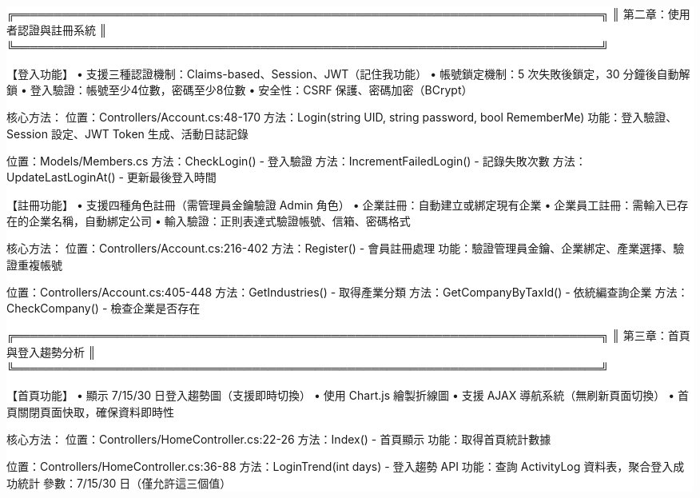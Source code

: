 
╔══════════════════════════════════════════════════════════════════════════╗
║ 第二章：使用者認證與註冊系統                                                ║
╚══════════════════════════════════════════════════════════════════════════╝

【登入功能】
• 支援三種認證機制：Claims-based、Session、JWT（記住我功能）
• 帳號鎖定機制：5 次失敗後鎖定，30 分鐘後自動解鎖
• 登入驗證：帳號至少4位數，密碼至少8位數
• 安全性：CSRF 保護、密碼加密（BCrypt）

核心方法：
位置：Controllers/Account.cs:48-170
方法：Login(string UID, string password, bool RememberMe)
功能：登入驗證、Session 設定、JWT Token 生成、活動日誌記錄

位置：Models/Members.cs
方法：CheckLogin() - 登入驗證
方法：IncrementFailedLogin() - 記錄失敗次數
方法：UpdateLastLoginAt() - 更新最後登入時間

【註冊功能】
• 支援四種角色註冊（需管理員金鑰驗證 Admin 角色）
• 企業註冊：自動建立或綁定現有企業
• 企業員工註冊：需輸入已存在的企業名稱，自動綁定公司
• 輸入驗證：正則表達式驗證帳號、信箱、密碼格式

核心方法：
位置：Controllers/Account.cs:216-402
方法：Register() - 會員註冊處理
功能：驗證管理員金鑰、企業綁定、產業選擇、驗證重複帳號

位置：Controllers/Account.cs:405-448
方法：GetIndustries() - 取得產業分類
方法：GetCompanyByTaxId() - 依統編查詢企業
方法：CheckCompany() - 檢查企業是否存在


╔══════════════════════════════════════════════════════════════════════════╗
║ 第三章：首頁與登入趨勢分析                                                 ║
╚══════════════════════════════════════════════════════════════════════════╝

【首頁功能】
• 顯示 7/15/30 日登入趨勢圖（支援即時切換）
• 使用 Chart.js 繪製折線圖
• 支援 AJAX 導航系統（無刷新頁面切換）
• 首頁關閉頁面快取，確保資料即時性

核心方法：
位置：Controllers/HomeController.cs:22-26
方法：Index() - 首頁顯示
功能：取得首頁統計數據

位置：Controllers/HomeController.cs:36-88
方法：LoginTrend(int days) - 登入趨勢 API
功能：查詢 ActivityLog 資料表，聚合登入成功統計
參數：7/15/30 日（僅允許這三個值）
